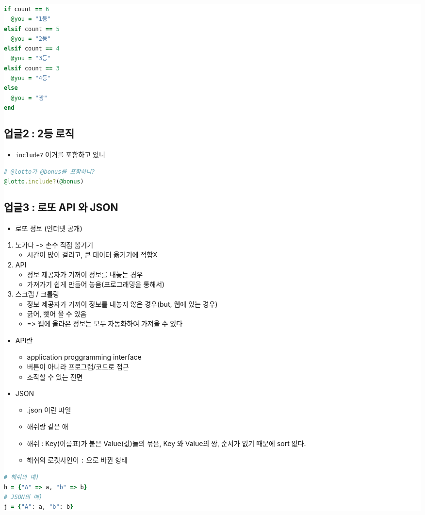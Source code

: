 ```ruby
if count == 6
  @you = "1등"
elsif count == 5 
  @you = "2등"
elsif count == 4
  @you = "3등"
elsif count == 3
  @you = "4등"
else
  @you = "꽝" 
end
```



## 업글2 : 2등 로직

* `include?` 이거를 포함하고 있니

```ruby
# @lotto가 @bonus를 포함하니?
@lotto.include?(@bonus)
```

## 업글3 : 로또 API 와 JSON

* 로또 정보 (인터넷 공개)

1. 노가다 -> 손수 직접 옮기기
   * 시간이 많이 걸리고, 큰 데이터 옮기기에 적합X
2. API
   * 정보 제공자가 기꺼이 정보를 내놓는 경우
   * 가져가기 쉽게 만들어 놓음(프로그래밍을 통해서)
3. 스크랩 / 크롤링
   * 정보 제공자가 기꺼이 정보를 내놓지 않은 경우(but, 웹에 있는 경우)
   * 긁어, 뺏어 올 수 있음
   * => 웹에 올라온 정보는 모두 자동화하여 가져올 수 있다

* API란

  * application proggramming interface
  * 버튼이 아니라 프로그램/코드로 접근
  * 조작할 수 있는 전면

* JSON

  * .json 이란 파일

  * 해쉬랑 같은 애

  * 해쉬 : Key(이름표)가 붙은 Value(값)들의 묶음, Key 와 Value의 쌍, 순서가 없기 때문에 sort 없다.

  * 해쉬의 로켓사인이 `:` 으로 바뀐 형태

```ruby
# 해쉬의 예)
h = {"A" => a, "b" => b}
# JSON의 예)
j = {"A": a, "b": b}
```
